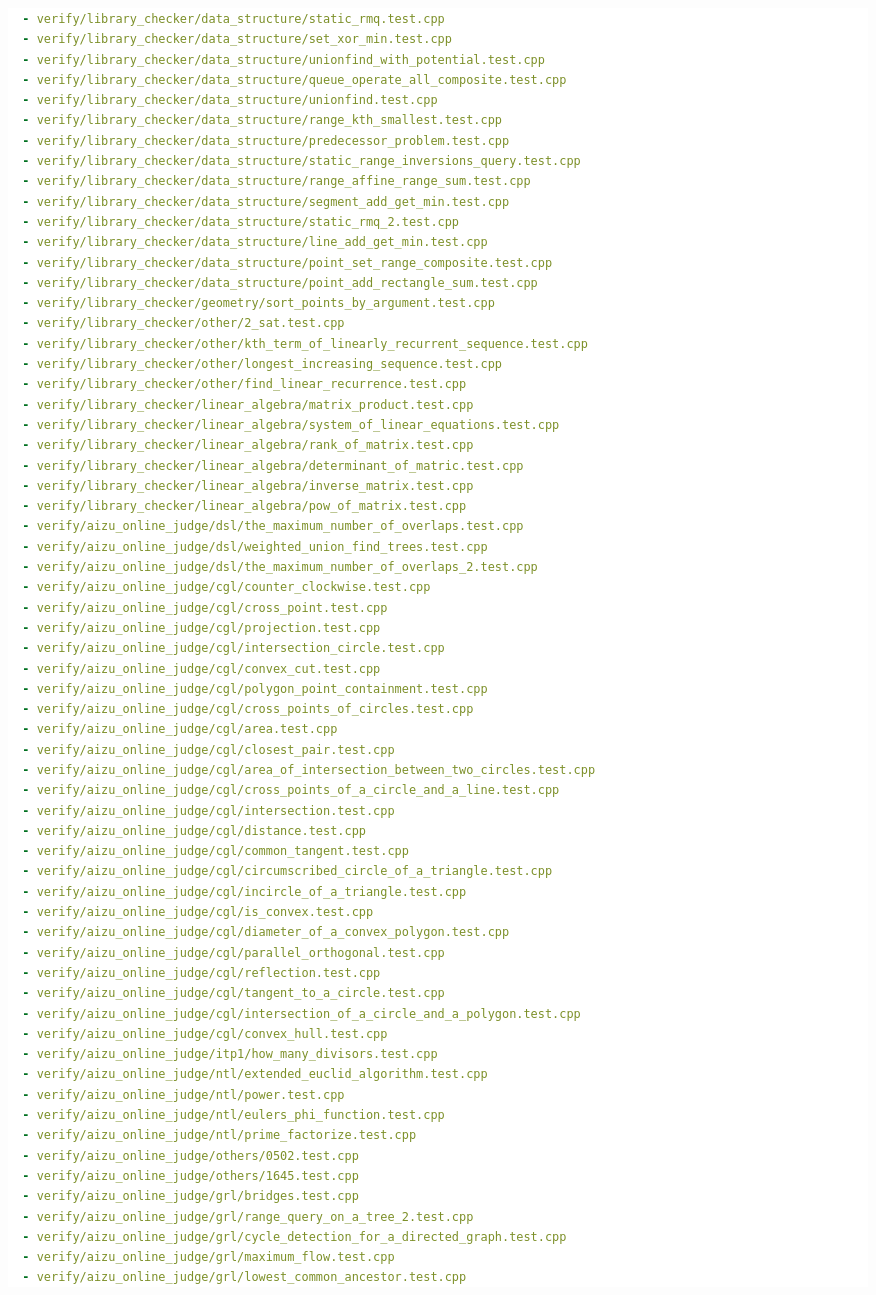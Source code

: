 ```yaml
  - verify/library_checker/data_structure/static_rmq.test.cpp
  - verify/library_checker/data_structure/set_xor_min.test.cpp
  - verify/library_checker/data_structure/unionfind_with_potential.test.cpp
  - verify/library_checker/data_structure/queue_operate_all_composite.test.cpp
  - verify/library_checker/data_structure/unionfind.test.cpp
  - verify/library_checker/data_structure/range_kth_smallest.test.cpp
  - verify/library_checker/data_structure/predecessor_problem.test.cpp
  - verify/library_checker/data_structure/static_range_inversions_query.test.cpp
  - verify/library_checker/data_structure/range_affine_range_sum.test.cpp
  - verify/library_checker/data_structure/segment_add_get_min.test.cpp
  - verify/library_checker/data_structure/static_rmq_2.test.cpp
  - verify/library_checker/data_structure/line_add_get_min.test.cpp
  - verify/library_checker/data_structure/point_set_range_composite.test.cpp
  - verify/library_checker/data_structure/point_add_rectangle_sum.test.cpp
  - verify/library_checker/geometry/sort_points_by_argument.test.cpp
  - verify/library_checker/other/2_sat.test.cpp
  - verify/library_checker/other/kth_term_of_linearly_recurrent_sequence.test.cpp
  - verify/library_checker/other/longest_increasing_sequence.test.cpp
  - verify/library_checker/other/find_linear_recurrence.test.cpp
  - verify/library_checker/linear_algebra/matrix_product.test.cpp
  - verify/library_checker/linear_algebra/system_of_linear_equations.test.cpp
  - verify/library_checker/linear_algebra/rank_of_matrix.test.cpp
  - verify/library_checker/linear_algebra/determinant_of_matric.test.cpp
  - verify/library_checker/linear_algebra/inverse_matrix.test.cpp
  - verify/library_checker/linear_algebra/pow_of_matrix.test.cpp
  - verify/aizu_online_judge/dsl/the_maximum_number_of_overlaps.test.cpp
  - verify/aizu_online_judge/dsl/weighted_union_find_trees.test.cpp
  - verify/aizu_online_judge/dsl/the_maximum_number_of_overlaps_2.test.cpp
  - verify/aizu_online_judge/cgl/counter_clockwise.test.cpp
  - verify/aizu_online_judge/cgl/cross_point.test.cpp
  - verify/aizu_online_judge/cgl/projection.test.cpp
  - verify/aizu_online_judge/cgl/intersection_circle.test.cpp
  - verify/aizu_online_judge/cgl/convex_cut.test.cpp
  - verify/aizu_online_judge/cgl/polygon_point_containment.test.cpp
  - verify/aizu_online_judge/cgl/cross_points_of_circles.test.cpp
  - verify/aizu_online_judge/cgl/area.test.cpp
  - verify/aizu_online_judge/cgl/closest_pair.test.cpp
  - verify/aizu_online_judge/cgl/area_of_intersection_between_two_circles.test.cpp
  - verify/aizu_online_judge/cgl/cross_points_of_a_circle_and_a_line.test.cpp
  - verify/aizu_online_judge/cgl/intersection.test.cpp
  - verify/aizu_online_judge/cgl/distance.test.cpp
  - verify/aizu_online_judge/cgl/common_tangent.test.cpp
  - verify/aizu_online_judge/cgl/circumscribed_circle_of_a_triangle.test.cpp
  - verify/aizu_online_judge/cgl/incircle_of_a_triangle.test.cpp
  - verify/aizu_online_judge/cgl/is_convex.test.cpp
  - verify/aizu_online_judge/cgl/diameter_of_a_convex_polygon.test.cpp
  - verify/aizu_online_judge/cgl/parallel_orthogonal.test.cpp
  - verify/aizu_online_judge/cgl/reflection.test.cpp
  - verify/aizu_online_judge/cgl/tangent_to_a_circle.test.cpp
  - verify/aizu_online_judge/cgl/intersection_of_a_circle_and_a_polygon.test.cpp
  - verify/aizu_online_judge/cgl/convex_hull.test.cpp
  - verify/aizu_online_judge/itp1/how_many_divisors.test.cpp
  - verify/aizu_online_judge/ntl/extended_euclid_algorithm.test.cpp
  - verify/aizu_online_judge/ntl/power.test.cpp
  - verify/aizu_online_judge/ntl/eulers_phi_function.test.cpp
  - verify/aizu_online_judge/ntl/prime_factorize.test.cpp
  - verify/aizu_online_judge/others/0502.test.cpp
  - verify/aizu_online_judge/others/1645.test.cpp
  - verify/aizu_online_judge/grl/bridges.test.cpp
  - verify/aizu_online_judge/grl/range_query_on_a_tree_2.test.cpp
  - verify/aizu_online_judge/grl/cycle_detection_for_a_directed_graph.test.cpp
  - verify/aizu_online_judge/grl/maximum_flow.test.cpp
  - verify/aizu_online_judge/grl/lowest_common_ancestor.test.cpp
```